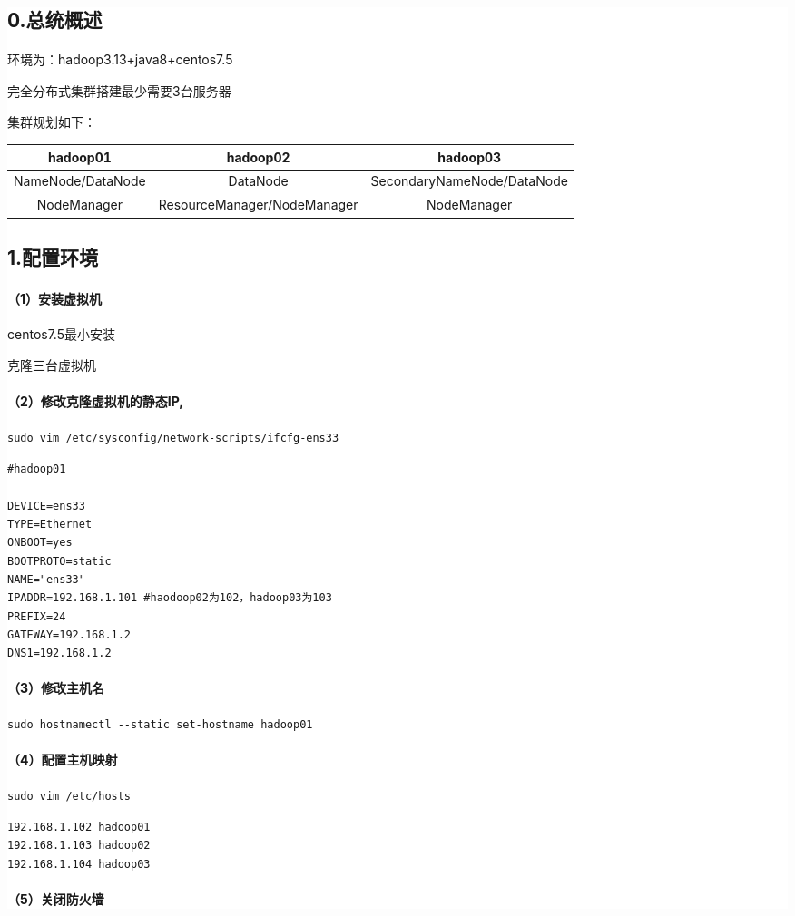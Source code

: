 ## 0.总统概述

环境为：hadoop3.13+java8+centos7.5

完全分布式集群搭建最少需要3台服务器

集群规划如下：

|     hadoop01      |          hadoop02           |          hadoop03          |
| :---------------: | :-------------------------: | :------------------------: |
| NameNode/DataNode |          DataNode           | SecondaryNameNode/DataNode |
|    NodeManager    | ResourceManager/NodeManager |        NodeManager         |

## 1.配置环境

#### （1）安装虚拟机

centos7.5最小安装

克隆三台虚拟机

#### （2）修改克隆虚拟机的静态IP,

`sudo vim /etc/sysconfig/network-scripts/ifcfg-ens33`

```shell
#hadoop01

DEVICE=ens33
TYPE=Ethernet
ONBOOT=yes
BOOTPROTO=static
NAME="ens33"
IPADDR=192.168.1.101 #haodoop02为102，hadoop03为103
PREFIX=24
GATEWAY=192.168.1.2
DNS1=192.168.1.2
```

#### （3）修改主机名

`sudo hostnamectl --static set-hostname hadoop01`

#### （4）配置主机映射

`sudo vim /etc/hosts`

```shell
192.168.1.102 hadoop01
192.168.1.103 hadoop02
192.168.1.104 hadoop03
```

#### （5）关闭防火墙
